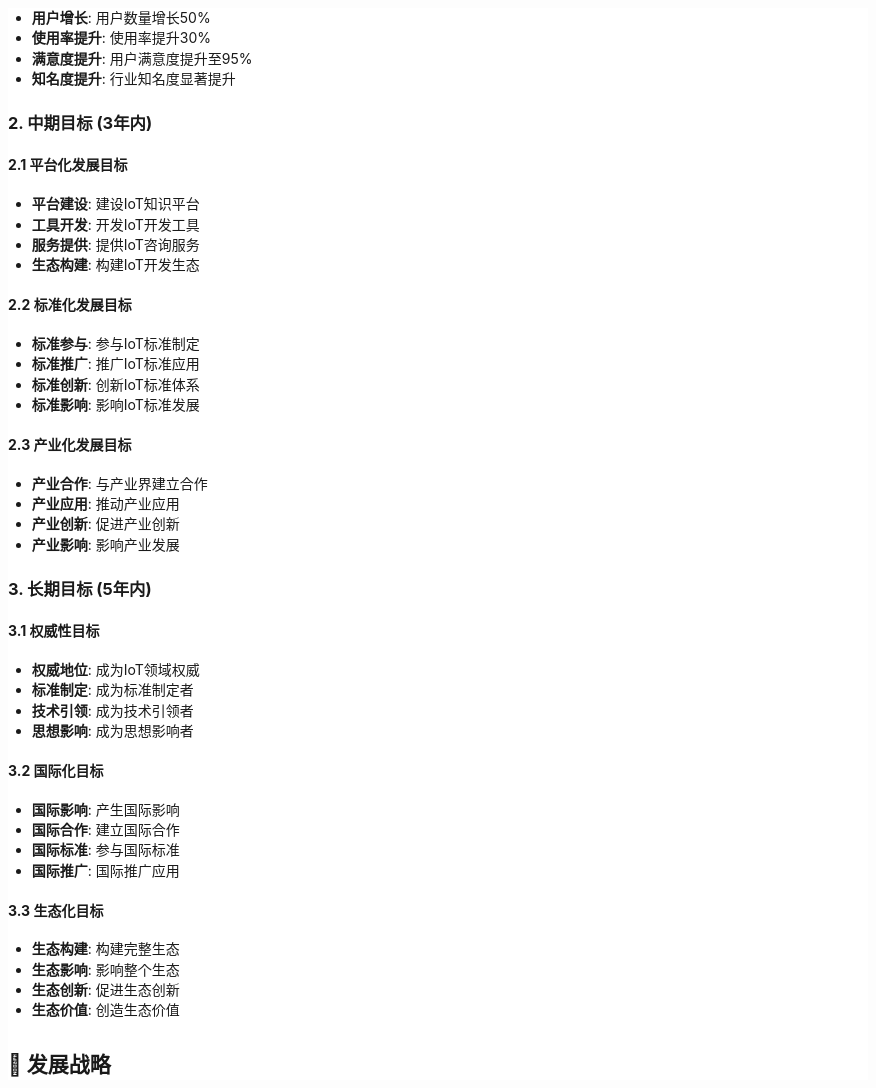 - **用户增长**: 用户数量增长50%
- **使用率提升**: 使用率提升30%
- **满意度提升**: 用户满意度提升至95%
- **知名度提升**: 行业知名度显著提升

### 2. 中期目标 (3年内)

#### 2.1 平台化发展目标

- **平台建设**: 建设IoT知识平台
- **工具开发**: 开发IoT开发工具
- **服务提供**: 提供IoT咨询服务
- **生态构建**: 构建IoT开发生态

#### 2.2 标准化发展目标

- **标准参与**: 参与IoT标准制定
- **标准推广**: 推广IoT标准应用
- **标准创新**: 创新IoT标准体系
- **标准影响**: 影响IoT标准发展

#### 2.3 产业化发展目标

- **产业合作**: 与产业界建立合作
- **产业应用**: 推动产业应用
- **产业创新**: 促进产业创新
- **产业影响**: 影响产业发展

### 3. 长期目标 (5年内)

#### 3.1 权威性目标

- **权威地位**: 成为IoT领域权威
- **标准制定**: 成为标准制定者
- **技术引领**: 成为技术引领者
- **思想影响**: 成为思想影响者

#### 3.2 国际化目标

- **国际影响**: 产生国际影响
- **国际合作**: 建立国际合作
- **国际标准**: 参与国际标准
- **国际推广**: 国际推广应用

#### 3.3 生态化目标

- **生态构建**: 构建完整生态
- **生态影响**: 影响整个生态
- **生态创新**: 促进生态创新
- **生态价值**: 创造生态价值

## 🚀 发展战略
